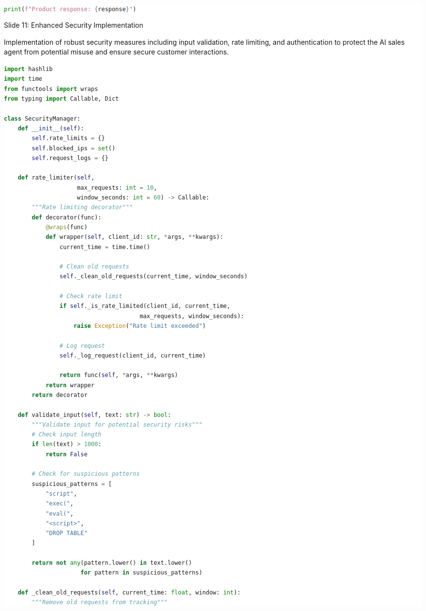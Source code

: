 ```python
print(f"Product response: {response}")
```

Slide 11: Enhanced Security Implementation

Implementation of robust security measures including input validation, rate limiting, and authentication to protect the AI sales agent from potential misuse and ensure secure customer interactions.

```python
import hashlib
import time
from functools import wraps
from typing import Callable, Dict

class SecurityManager:
    def __init__(self):
        self.rate_limits = {}
        self.blocked_ips = set()
        self.request_logs = {}
        
    def rate_limiter(self, 
                     max_requests: int = 10,
                     window_seconds: int = 60) -> Callable:
        """Rate limiting decorator"""
        def decorator(func):
            @wraps(func)
            def wrapper(self, client_id: str, *args, **kwargs):
                current_time = time.time()
                
                # Clean old requests
                self._clean_old_requests(current_time, window_seconds)
                
                # Check rate limit
                if self._is_rate_limited(client_id, current_time,
                                       max_requests, window_seconds):
                    raise Exception("Rate limit exceeded")
                
                # Log request
                self._log_request(client_id, current_time)
                
                return func(self, *args, **kwargs)
            return wrapper
        return decorator
    
    def validate_input(self, text: str) -> bool:
        """Validate input for potential security risks"""
        # Check input length
        if len(text) > 1000:
            return False
            
        # Check for suspicious patterns
        suspicious_patterns = [
            "script",
            "exec(",
            "eval(",
            "<script>",
            "DROP TABLE"
        ]
        
        return not any(pattern.lower() in text.lower() 
                      for pattern in suspicious_patterns)
    
    def _clean_old_requests(self, current_time: float, window: int):
        """Remove old requests from tracking"""
```